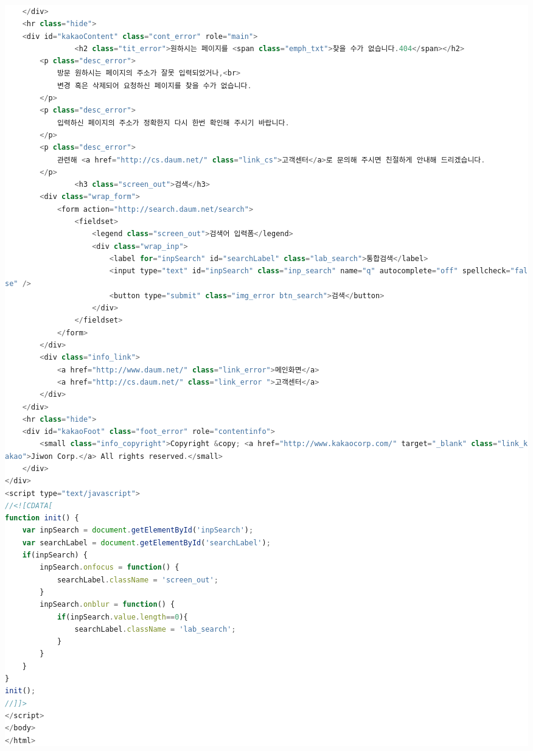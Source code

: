 ```js
	</div>
	<hr class="hide">
	<div id="kakaoContent" class="cont_error" role="main">
				<h2 class="tit_error">원하시는 페이지를 <span class="emph_txt">찾을 수가 없습니다.404</span></h2>
		<p class="desc_error">
			방문 원하시는 페이지의 주소가 잘못 입력되었거나,<br>
			변경 혹은 삭제되어 요청하신 페이지를 찾을 수가 없습니다.
		</p>
		<p class="desc_error">
			입력하신 페이지의 주소가 정확한지 다시 한번 확인해 주시기 바랍니다.
		</p>
		<p class="desc_error">
			관련해 <a href="http://cs.daum.net/" class="link_cs">고객센터</a>로 문의해 주시면 친절하게 안내해 드리겠습니다.
		</p>
				<h3 class="screen_out">검색</h3>
		<div class="wrap_form">
			<form action="http://search.daum.net/search">
				<fieldset>
					<legend class="screen_out">검색어 입력폼</legend>
					<div class="wrap_inp">
						<label for="inpSearch" id="searchLabel" class="lab_search">통합검색</label>
						<input type="text" id="inpSearch" class="inp_search" name="q" autocomplete="off" spellcheck="false" />
						<button type="submit" class="img_error btn_search">검색</button>
					</div>
				</fieldset>
			</form>
		</div>
		<div class="info_link">
			<a href="http://www.daum.net/" class="link_error">메인화면</a>
			<a href="http://cs.daum.net/" class="link_error ">고객센터</a>
		</div>
	</div>
	<hr class="hide">
	<div id="kakaoFoot" class="foot_error" role="contentinfo">
		<small class="info_copyright">Copyright &copy; <a href="http://www.kakaocorp.com/" target="_blank" class="link_kakao">Jiwon Corp.</a> All rights reserved.</small>
	</div>
</div>
<script type="text/javascript">
//<![CDATA[
function init() {
	var inpSearch = document.getElementById('inpSearch');
	var searchLabel = document.getElementById('searchLabel');
	if(inpSearch) {
		inpSearch.onfocus = function() {
			searchLabel.className = 'screen_out';
		}
		inpSearch.onblur = function() {
			if(inpSearch.value.length==0){
				searchLabel.className = 'lab_search';
			}
		}
	}
}
init();
//]]>
</script>
</body>
</html>
```
